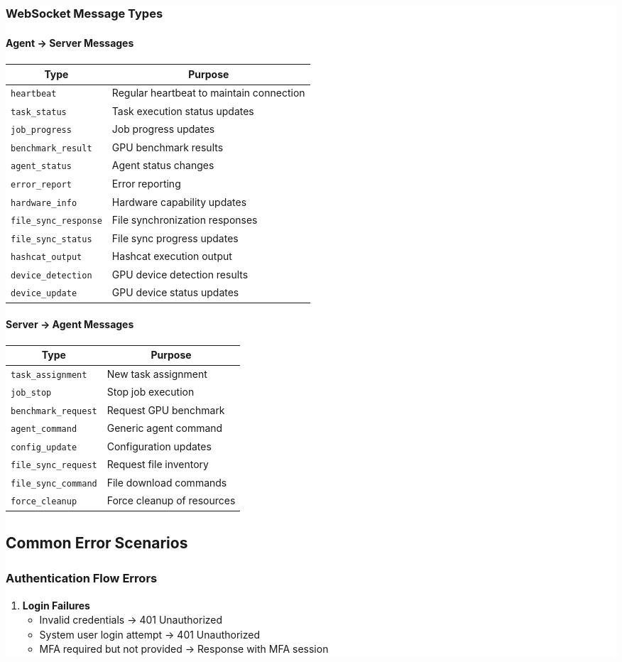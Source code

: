### WebSocket Message Types

#### Agent → Server Messages

| Type | Purpose |
|------|---------|
| `heartbeat` | Regular heartbeat to maintain connection |
| `task_status` | Task execution status updates |
| `job_progress` | Job progress updates |
| `benchmark_result` | GPU benchmark results |
| `agent_status` | Agent status changes |
| `error_report` | Error reporting |
| `hardware_info` | Hardware capability updates |
| `file_sync_response` | File synchronization responses |
| `file_sync_status` | File sync progress updates |
| `hashcat_output` | Hashcat execution output |
| `device_detection` | GPU device detection results |
| `device_update` | GPU device status updates |

#### Server → Agent Messages

| Type | Purpose |
|------|---------|
| `task_assignment` | New task assignment |
| `job_stop` | Stop job execution |
| `benchmark_request` | Request GPU benchmark |
| `agent_command` | Generic agent command |
| `config_update` | Configuration updates |
| `file_sync_request` | Request file inventory |
| `file_sync_command` | File download commands |
| `force_cleanup` | Force cleanup of resources |

## Common Error Scenarios

### Authentication Flow Errors

1. **Login Failures**
   - Invalid credentials → 401 Unauthorized
   - System user login attempt → 401 Unauthorized
   - MFA required but not provided → Response with MFA session

